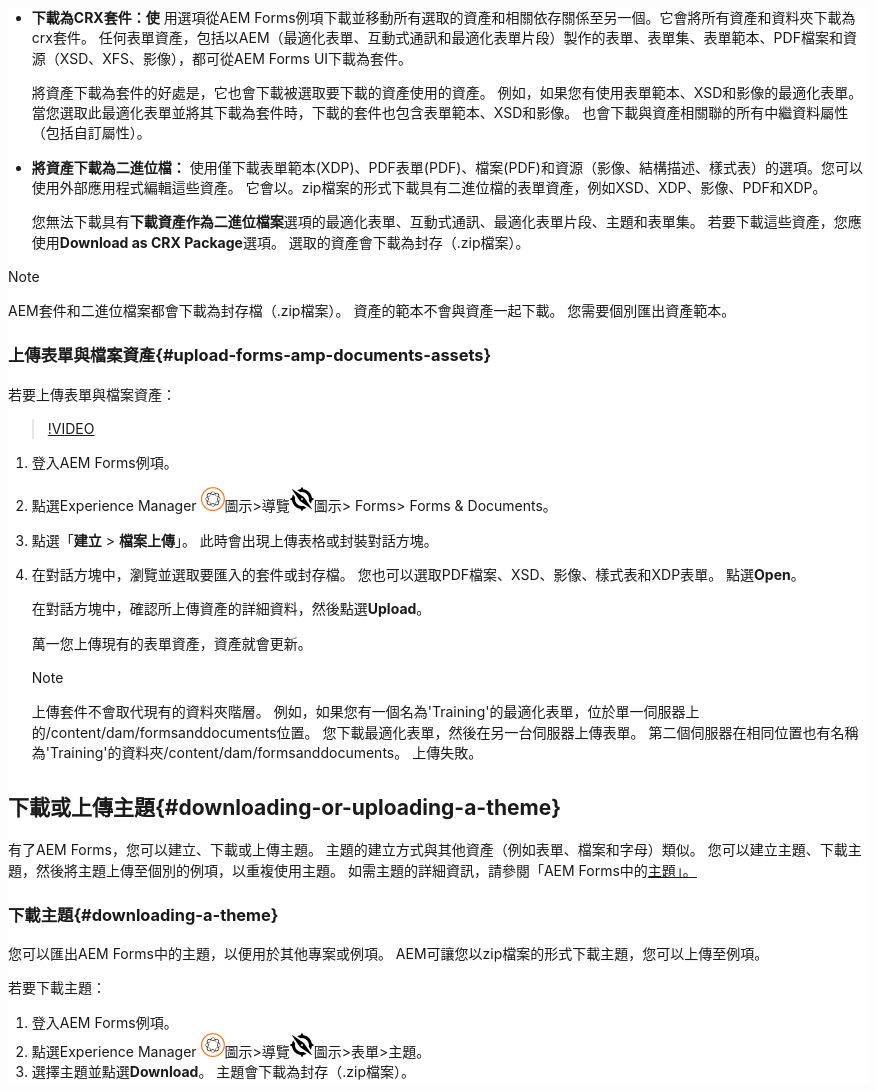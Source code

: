    * **下載為CRX套件：使** 用選項從AEM Forms例項下載並移動所有選取的資產和相關依存關係至另一個。它會將所有資產和資料夾下載為crx套件。 任何表單資產，包括以AEM（最適化表單、互動式通訊和最適化表單片段）製作的表單、表單集、表單範本、PDF檔案和資源（XSD、XFS、影像），都可從AEM Forms UI下載為套件。

      將資產下載為套件的好處是，它也會下載被選取要下載的資產使用的資產。 例如，如果您有使用表單範本、XSD和影像的最適化表單。 當您選取此最適化表單並將其下載為套件時，下載的套件也包含表單範本、XSD和影像。 也會下載與資產相關聯的所有中繼資料屬性（包括自訂屬性）。

   * **將資產下載為二進位檔：** 使用僅下載表單範本(XDP)、PDF表單(PDF)、檔案(PDF)和資源（影像、結構描述、樣式表）的選項。您可以使用外部應用程式編輯這些資產。 它會以。zip檔案的形式下載具有二進位檔的表單資產，例如XSD、XDP、影像、PDF和XDP。

      您無法下載具有&#x200B;**下載資產作為二進位檔案**&#x200B;選項的最適化表單、互動式通訊、最適化表單片段、主題和表單集。 若要下載這些資產，您應使用&#x200B;**Download as CRX Package**&#x200B;選項。
   選取的資產會下載為封存（.zip檔案）。

   >[!NOTE]
   >
   >AEM套件和二進位檔案都會下載為封存檔（.zip檔案）。 資產的範本不會與資產一起下載。 您需要個別匯出資產範本。

### 上傳表單與檔案資產{#upload-forms-amp-documents-assets}

若要上傳表單與檔案資產：

>[!VIDEO](https://vimeo.com/)

1. 登入AEM Forms例項。
1. 點選Experience Manager ![adobeexperiencemanager](assets/adobeexperiencemanager.png)圖示>導覽![compass](assets/compass.png)圖示> Forms> Forms &amp; Documents。
1. 點選「**建立** > **檔案上傳**」。 此時會出現上傳表格或封裝對話方塊。
1. 在對話方塊中，瀏覽並選取要匯入的套件或封存檔。 您也可以選取PDF檔案、XSD、影像、樣式表和XDP表單。 點選&#x200B;**Open**。

   在對話方塊中，確認所上傳資產的詳細資料，然後點選&#x200B;**Upload**。

   萬一您上傳現有的表單資產，資產就會更新。

   >[!NOTE]
   >
   >上傳套件不會取代現有的資料夾階層。 例如，如果您有一個名為&#39;Training&#39;的最適化表單，位於單一伺服器上的/content/dam/formsanddocuments位置。 您下載最適化表單，然後在另一台伺服器上傳表單。 第二個伺服器在相同位置也有名稱為&#39;Training&#39;的資料夾/content/dam/formsanddocuments。 上傳失敗。

## 下載或上傳主題{#downloading-or-uploading-a-theme}

有了AEM Forms，您可以建立、下載或上傳主題。 主題的建立方式與其他資產（例如表單、檔案和字母）類似。 您可以建立主題、下載主題，然後將主題上傳至個別的例項，以重複使用主題。 如需主題的詳細資訊，請參閱「AEM Forms中的[主題」。](/help/forms/using/themes.md)

### 下載主題{#downloading-a-theme}

您可以匯出AEM Forms中的主題，以便用於其他專案或例項。 AEM可讓您以zip檔案的形式下載主題，您可以上傳至例項。

若要下載主題：

1. 登入AEM Forms例項。
1. 點選Experience Manager ![adobeexperiencemanager](assets/adobeexperiencemanager.png)圖示>導覽![compass](assets/compass.png)圖示>表單>主題。
1. 選擇主題並點選&#x200B;**Download**。 主題會下載為封存（.zip檔案）。

